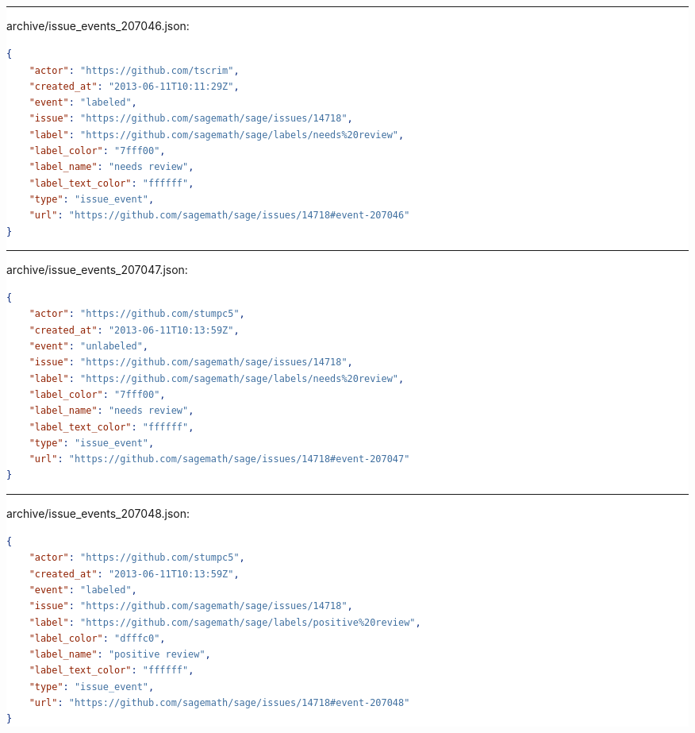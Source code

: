 

---

archive/issue_events_207046.json:
```json
{
    "actor": "https://github.com/tscrim",
    "created_at": "2013-06-11T10:11:29Z",
    "event": "labeled",
    "issue": "https://github.com/sagemath/sage/issues/14718",
    "label": "https://github.com/sagemath/sage/labels/needs%20review",
    "label_color": "7fff00",
    "label_name": "needs review",
    "label_text_color": "ffffff",
    "type": "issue_event",
    "url": "https://github.com/sagemath/sage/issues/14718#event-207046"
}
```



---

archive/issue_events_207047.json:
```json
{
    "actor": "https://github.com/stumpc5",
    "created_at": "2013-06-11T10:13:59Z",
    "event": "unlabeled",
    "issue": "https://github.com/sagemath/sage/issues/14718",
    "label": "https://github.com/sagemath/sage/labels/needs%20review",
    "label_color": "7fff00",
    "label_name": "needs review",
    "label_text_color": "ffffff",
    "type": "issue_event",
    "url": "https://github.com/sagemath/sage/issues/14718#event-207047"
}
```



---

archive/issue_events_207048.json:
```json
{
    "actor": "https://github.com/stumpc5",
    "created_at": "2013-06-11T10:13:59Z",
    "event": "labeled",
    "issue": "https://github.com/sagemath/sage/issues/14718",
    "label": "https://github.com/sagemath/sage/labels/positive%20review",
    "label_color": "dfffc0",
    "label_name": "positive review",
    "label_text_color": "ffffff",
    "type": "issue_event",
    "url": "https://github.com/sagemath/sage/issues/14718#event-207048"
}
```
